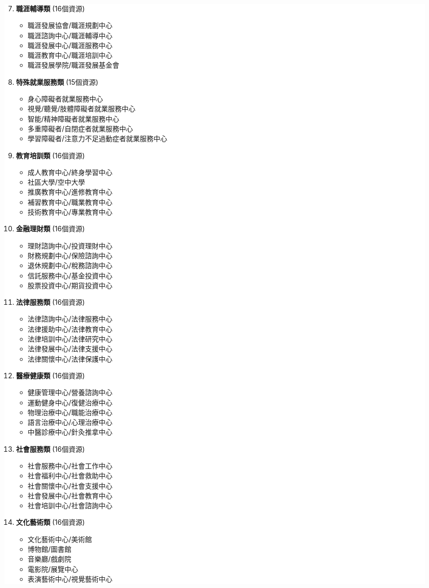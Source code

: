7. **職涯輔導類** (16個資源)
   - 職涯發展協會/職涯規劃中心
   - 職涯諮詢中心/職涯輔導中心
   - 職涯發展中心/職涯服務中心
   - 職涯教育中心/職涯培訓中心
   - 職涯發展學院/職涯發展基金會

8. **特殊就業服務類** (15個資源)
   - 身心障礙者就業服務中心
   - 視覺/聽覺/肢體障礙者就業服務中心
   - 智能/精神障礙者就業服務中心
   - 多重障礙者/自閉症者就業服務中心
   - 學習障礙者/注意力不足過動症者就業服務中心

9. **教育培訓類** (16個資源)
   - 成人教育中心/終身學習中心
   - 社區大學/空中大學
   - 推廣教育中心/進修教育中心
   - 補習教育中心/職業教育中心
   - 技術教育中心/專業教育中心

10. **金融理財類** (16個資源)
    - 理財諮詢中心/投資理財中心
    - 財務規劃中心/保險諮詢中心
    - 退休規劃中心/稅務諮詢中心
    - 信託服務中心/基金投資中心
    - 股票投資中心/期貨投資中心

11. **法律服務類** (16個資源)
    - 法律諮詢中心/法律服務中心
    - 法律援助中心/法律教育中心
    - 法律培訓中心/法律研究中心
    - 法律發展中心/法律支援中心
    - 法律關懷中心/法律保護中心

12. **醫療健康類** (16個資源)
    - 健康管理中心/營養諮詢中心
    - 運動健身中心/復健治療中心
    - 物理治療中心/職能治療中心
    - 語言治療中心/心理治療中心
    - 中醫診療中心/針灸推拿中心

13. **社會服務類** (16個資源)
    - 社會服務中心/社會工作中心
    - 社會福利中心/社會救助中心
    - 社會關懷中心/社會支援中心
    - 社會發展中心/社會教育中心
    - 社會培訓中心/社會諮詢中心

14. **文化藝術類** (16個資源)
    - 文化藝術中心/美術館
    - 博物館/圖書館
    - 音樂廳/戲劇院
    - 電影院/展覽中心
    - 表演藝術中心/視覺藝術中心

